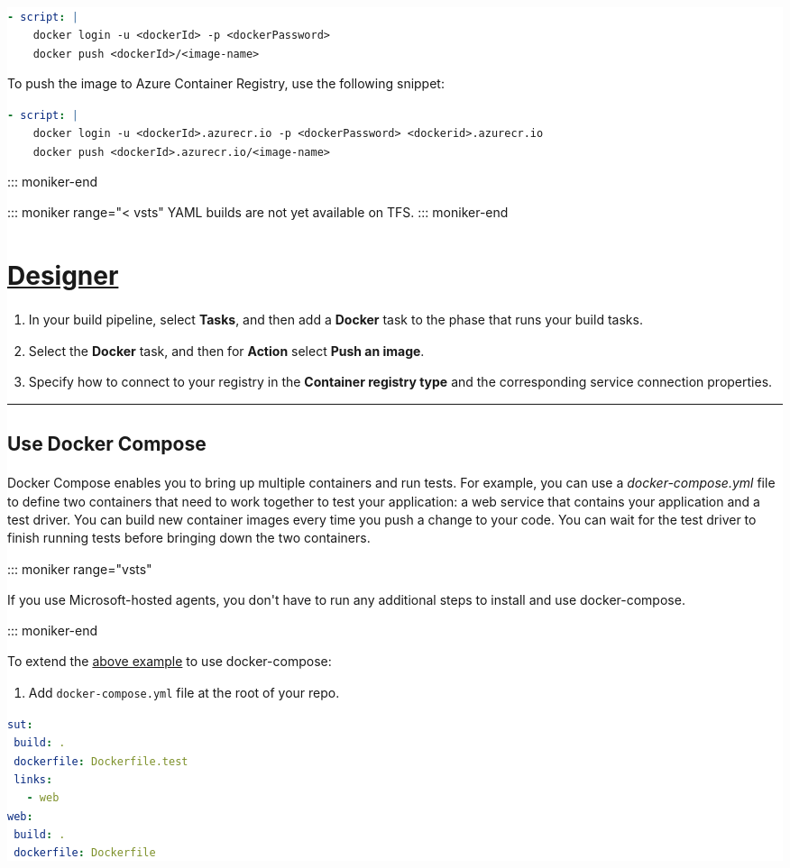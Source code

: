 ```yaml
- script: |
    docker login -u <dockerId> -p <dockerPassword>
    docker push <dockerId>/<image-name>
```

To push the image to Azure Container Registry, use the following snippet:

```yaml
- script: |
    docker login -u <dockerId>.azurecr.io -p <dockerPassword> <dockerid>.azurecr.io
    docker push <dockerId>.azurecr.io/<image-name>
```

::: moniker-end

::: moniker range="< vsts"
YAML builds are not yet available on TFS.
::: moniker-end

# [Designer](#tab/designer)

1. In your build pipeline, select **Tasks**, and then add a **Docker** task to the phase that runs your build tasks.

1. Select the **Docker** task, and then for **Action** select **Push an image**.

1. Specify how to connect to your registry in the **Container registry type** and the corresponding service connection properties.

---

## Use Docker Compose

Docker Compose enables you to bring up multiple containers and run tests.
For example, you can use a _docker-compose.yml_ file to define two containers that need to work together to test your application: a web service that contains your application and a test driver.
You can build new container images every time you push a change to your code.
You can wait for the test driver to finish running tests before bringing down the two containers.

::: moniker range="vsts"

If you use Microsoft-hosted agents, you don't have to run any additional steps to install and use docker-compose.

::: moniker-end

To extend the [above example](#example) to use docker-compose:

1. Add `docker-compose.yml` file at the root of your repo.

 ```yaml
sut:
  build: .
  dockerfile: Dockerfile.test
  links:
    - web
web:
  build: .
  dockerfile: Dockerfile
```
    
